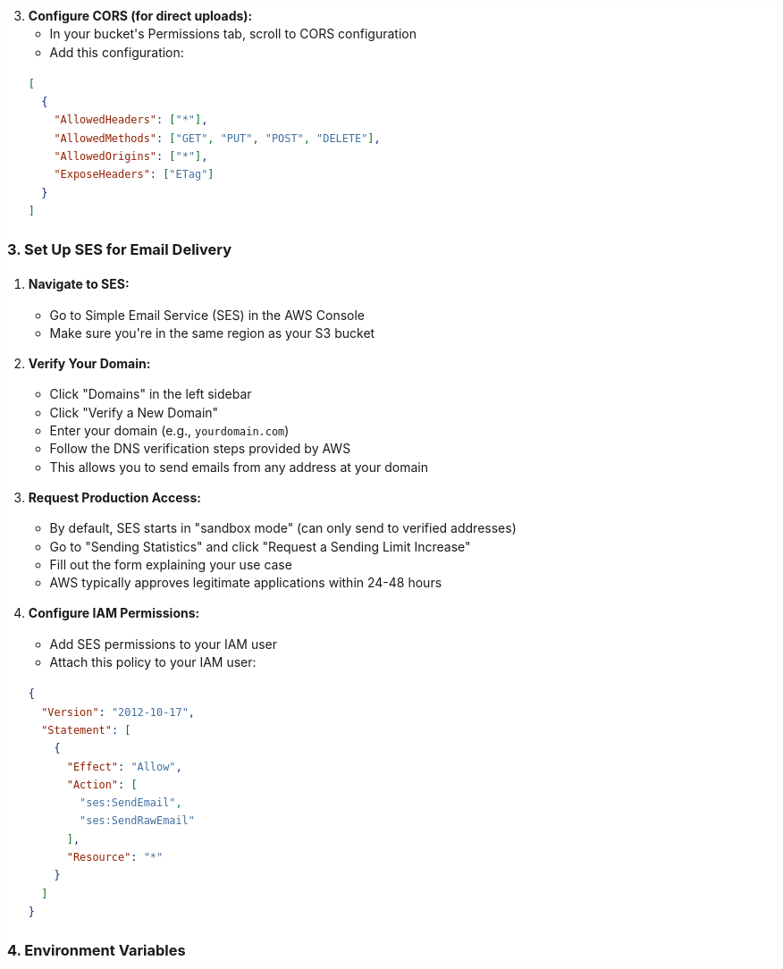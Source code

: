 3. **Configure CORS (for direct uploads):**
   - In your bucket's Permissions tab, scroll to CORS configuration
   - Add this configuration:
   ```json
   [
     {
       "AllowedHeaders": ["*"],
       "AllowedMethods": ["GET", "PUT", "POST", "DELETE"],
       "AllowedOrigins": ["*"],
       "ExposeHeaders": ["ETag"]
     }
   ]
   ```

### 3. Set Up SES for Email Delivery

1. **Navigate to SES:**
   - Go to Simple Email Service (SES) in the AWS Console
   - Make sure you're in the same region as your S3 bucket

2. **Verify Your Domain:**
   - Click "Domains" in the left sidebar
   - Click "Verify a New Domain"
   - Enter your domain (e.g., `yourdomain.com`)
   - Follow the DNS verification steps provided by AWS
   - This allows you to send emails from any address at your domain

3. **Request Production Access:**
   - By default, SES starts in "sandbox mode" (can only send to verified addresses)
   - Go to "Sending Statistics" and click "Request a Sending Limit Increase"
   - Fill out the form explaining your use case
   - AWS typically approves legitimate applications within 24-48 hours

4. **Configure IAM Permissions:**
   - Add SES permissions to your IAM user
   - Attach this policy to your IAM user:
   ```json
   {
     "Version": "2012-10-17",
     "Statement": [
       {
         "Effect": "Allow",
         "Action": [
           "ses:SendEmail",
           "ses:SendRawEmail"
         ],
         "Resource": "*"
       }
     ]
   }
   ```

### 4. Environment Variables
